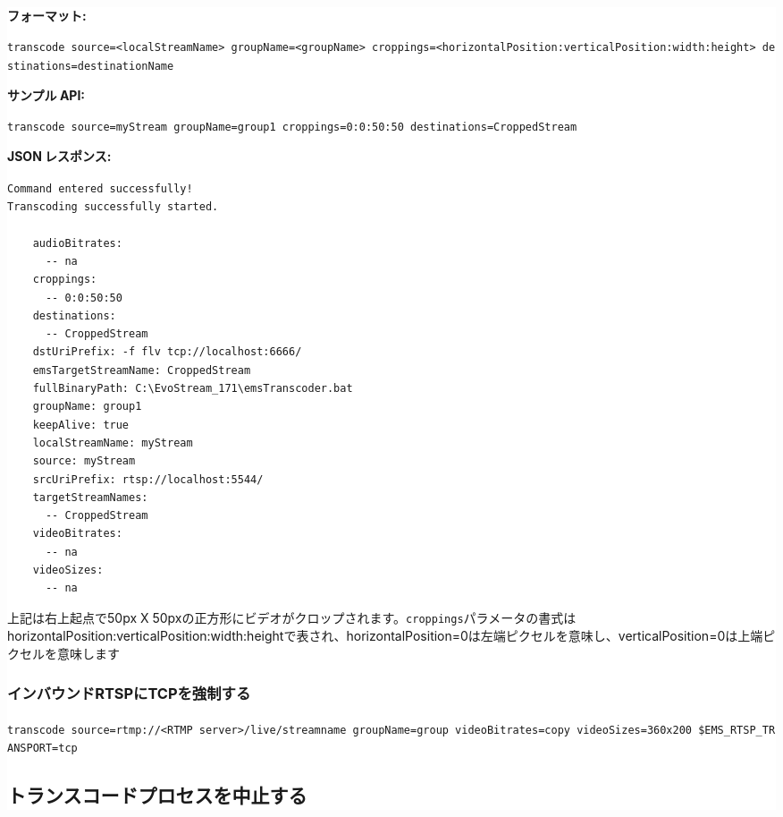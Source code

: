**フォーマット:**

```
transcode source=<localStreamName> groupName=<groupName> croppings=<horizontalPosition:verticalPosition:width:height> destinations=destinationName
```

**サンプル API:**

```
transcode source=myStream groupName=group1 croppings=0:0:50:50 destinations=CroppedStream
```

**JSON レスポンス:**

```
Command entered successfully!
Transcoding successfully started.

    audioBitrates:
      -- na
    croppings:
      -- 0:0:50:50
    destinations:
      -- CroppedStream
    dstUriPrefix: -f flv tcp://localhost:6666/
    emsTargetStreamName: CroppedStream
    fullBinaryPath: C:\EvoStream_171\emsTranscoder.bat
    groupName: group1
    keepAlive: true
    localStreamName: myStream
    source: myStream
    srcUriPrefix: rtsp://localhost:5544/
    targetStreamNames:
      -- CroppedStream
    videoBitrates:
      -- na
    videoSizes:
      -- na

```

上記は右上起点で50px X 50pxの正方形にビデオがクロップされます。`croppings`パラメータの書式はhorizontalPosition:verticalPosition:width:heightで表され、horizontalPosition=0は左端ピクセルを意味し、verticalPosition=0は上端ピクセルを意味します



### インバウンドRTSPにTCPを強制する

```
transcode source=rtmp://<RTMP server>/live/streamname groupName=group videoBitrates=copy videoSizes=360x200 $EMS_RTSP_TRANSPORT=tcp
```



## トランスコードプロセスを中止する
